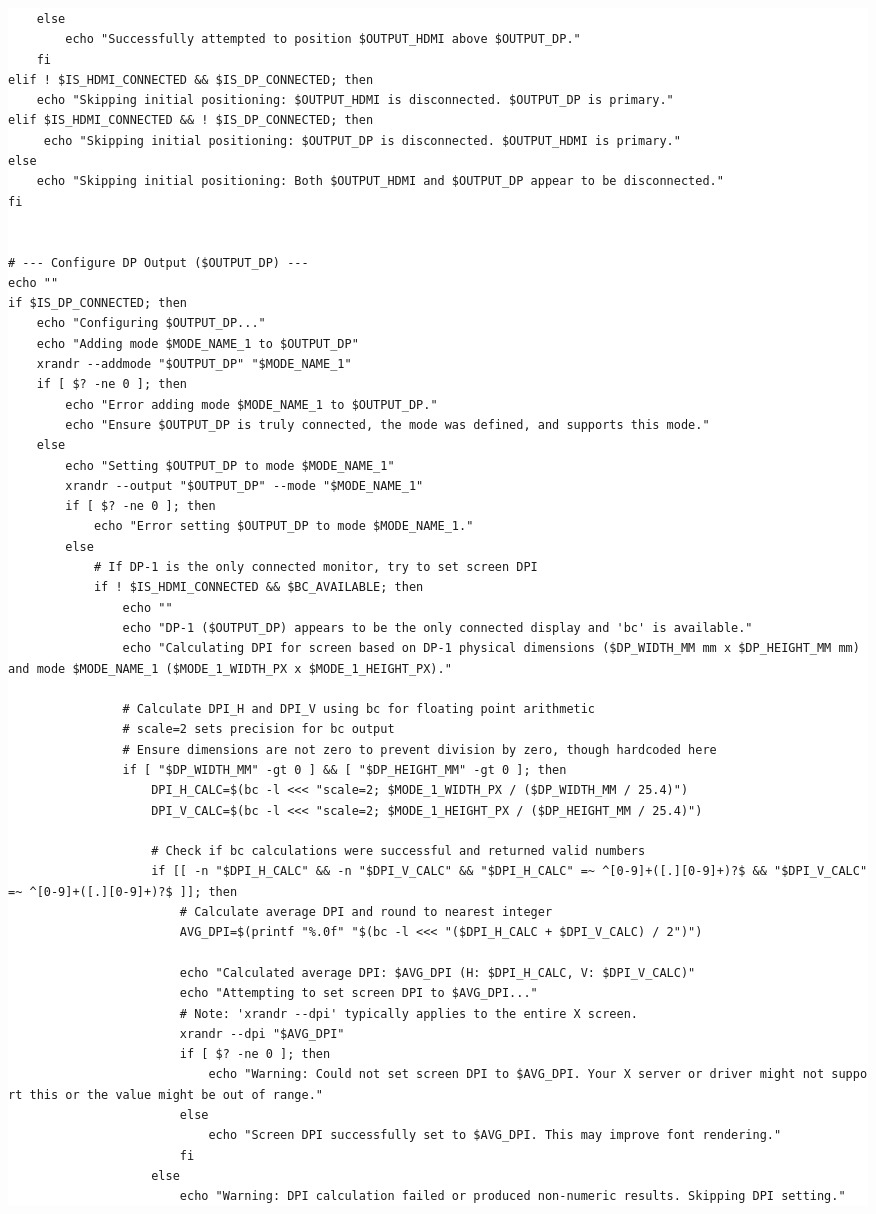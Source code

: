 ```
    else
        echo "Successfully attempted to position $OUTPUT_HDMI above $OUTPUT_DP."
    fi
elif ! $IS_HDMI_CONNECTED && $IS_DP_CONNECTED; then
    echo "Skipping initial positioning: $OUTPUT_HDMI is disconnected. $OUTPUT_DP is primary."
elif $IS_HDMI_CONNECTED && ! $IS_DP_CONNECTED; then
     echo "Skipping initial positioning: $OUTPUT_DP is disconnected. $OUTPUT_HDMI is primary."
else
    echo "Skipping initial positioning: Both $OUTPUT_HDMI and $OUTPUT_DP appear to be disconnected."
fi


# --- Configure DP Output ($OUTPUT_DP) ---
echo ""
if $IS_DP_CONNECTED; then
    echo "Configuring $OUTPUT_DP..."
    echo "Adding mode $MODE_NAME_1 to $OUTPUT_DP"
    xrandr --addmode "$OUTPUT_DP" "$MODE_NAME_1"
    if [ $? -ne 0 ]; then
        echo "Error adding mode $MODE_NAME_1 to $OUTPUT_DP."
        echo "Ensure $OUTPUT_DP is truly connected, the mode was defined, and supports this mode."
    else
        echo "Setting $OUTPUT_DP to mode $MODE_NAME_1"
        xrandr --output "$OUTPUT_DP" --mode "$MODE_NAME_1"
        if [ $? -ne 0 ]; then
            echo "Error setting $OUTPUT_DP to mode $MODE_NAME_1."
        else
            # If DP-1 is the only connected monitor, try to set screen DPI
            if ! $IS_HDMI_CONNECTED && $BC_AVAILABLE; then
                echo ""
                echo "DP-1 ($OUTPUT_DP) appears to be the only connected display and 'bc' is available."
                echo "Calculating DPI for screen based on DP-1 physical dimensions ($DP_WIDTH_MM mm x $DP_HEIGHT_MM mm) and mode $MODE_NAME_1 ($MODE_1_WIDTH_PX x $MODE_1_HEIGHT_PX)."

                # Calculate DPI_H and DPI_V using bc for floating point arithmetic
                # scale=2 sets precision for bc output
                # Ensure dimensions are not zero to prevent division by zero, though hardcoded here
                if [ "$DP_WIDTH_MM" -gt 0 ] && [ "$DP_HEIGHT_MM" -gt 0 ]; then
                    DPI_H_CALC=$(bc -l <<< "scale=2; $MODE_1_WIDTH_PX / ($DP_WIDTH_MM / 25.4)")
                    DPI_V_CALC=$(bc -l <<< "scale=2; $MODE_1_HEIGHT_PX / ($DP_HEIGHT_MM / 25.4)")

                    # Check if bc calculations were successful and returned valid numbers
                    if [[ -n "$DPI_H_CALC" && -n "$DPI_V_CALC" && "$DPI_H_CALC" =~ ^[0-9]+([.][0-9]+)?$ && "$DPI_V_CALC" =~ ^[0-9]+([.][0-9]+)?$ ]]; then
                        # Calculate average DPI and round to nearest integer
                        AVG_DPI=$(printf "%.0f" "$(bc -l <<< "($DPI_H_CALC + $DPI_V_CALC) / 2")")

                        echo "Calculated average DPI: $AVG_DPI (H: $DPI_H_CALC, V: $DPI_V_CALC)"
                        echo "Attempting to set screen DPI to $AVG_DPI..."
                        # Note: 'xrandr --dpi' typically applies to the entire X screen.
                        xrandr --dpi "$AVG_DPI"
                        if [ $? -ne 0 ]; then
                            echo "Warning: Could not set screen DPI to $AVG_DPI. Your X server or driver might not support this or the value might be out of range."
                        else
                            echo "Screen DPI successfully set to $AVG_DPI. This may improve font rendering."
                        fi
                    else
                        echo "Warning: DPI calculation failed or produced non-numeric results. Skipping DPI setting."
```